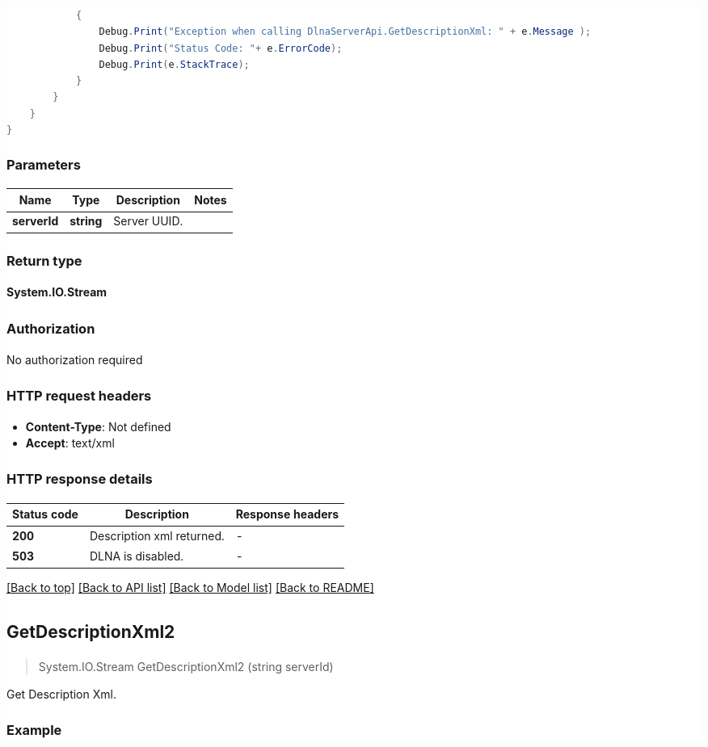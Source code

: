 ```csharp
            {
                Debug.Print("Exception when calling DlnaServerApi.GetDescriptionXml: " + e.Message );
                Debug.Print("Status Code: "+ e.ErrorCode);
                Debug.Print(e.StackTrace);
            }
        }
    }
}
```

### Parameters


Name | Type | Description  | Notes
------------- | ------------- | ------------- | -------------
 **serverId** | **string**| Server UUID. | 

### Return type

**System.IO.Stream**

### Authorization

No authorization required

### HTTP request headers

- **Content-Type**: Not defined
- **Accept**: text/xml


### HTTP response details
| Status code | Description | Response headers |
|-------------|-------------|------------------|
| **200** | Description xml returned. |  -  |
| **503** | DLNA is disabled. |  -  |

[[Back to top]](#)
[[Back to API list]](../README.md#documentation-for-api-endpoints)
[[Back to Model list]](../README.md#documentation-for-models)
[[Back to README]](../README.md)


## GetDescriptionXml2

> System.IO.Stream GetDescriptionXml2 (string serverId)

Get Description Xml.

### Example
